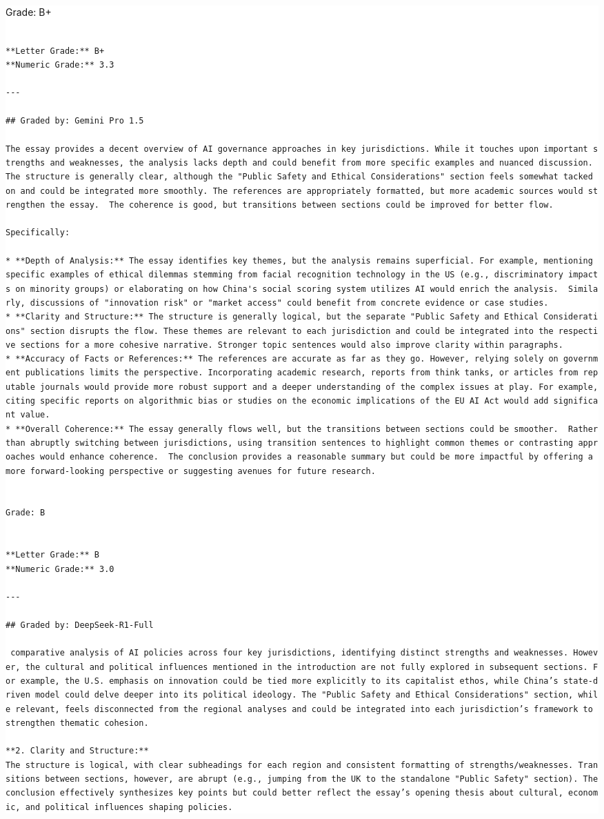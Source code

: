 Grade: B+
```

**Letter Grade:** B+
**Numeric Grade:** 3.3

---

## Graded by: Gemini Pro 1.5

The essay provides a decent overview of AI governance approaches in key jurisdictions. While it touches upon important strengths and weaknesses, the analysis lacks depth and could benefit from more specific examples and nuanced discussion. The structure is generally clear, although the "Public Safety and Ethical Considerations" section feels somewhat tacked on and could be integrated more smoothly. The references are appropriately formatted, but more academic sources would strengthen the essay.  The coherence is good, but transitions between sections could be improved for better flow.

Specifically:

* **Depth of Analysis:** The essay identifies key themes, but the analysis remains superficial. For example, mentioning specific examples of ethical dilemmas stemming from facial recognition technology in the US (e.g., discriminatory impacts on minority groups) or elaborating on how China's social scoring system utilizes AI would enrich the analysis.  Similarly, discussions of "innovation risk" or "market access" could benefit from concrete evidence or case studies.
* **Clarity and Structure:** The structure is generally logical, but the separate "Public Safety and Ethical Considerations" section disrupts the flow. These themes are relevant to each jurisdiction and could be integrated into the respective sections for a more cohesive narrative. Stronger topic sentences would also improve clarity within paragraphs.
* **Accuracy of Facts or References:** The references are accurate as far as they go. However, relying solely on government publications limits the perspective. Incorporating academic research, reports from think tanks, or articles from reputable journals would provide more robust support and a deeper understanding of the complex issues at play. For example, citing specific reports on algorithmic bias or studies on the economic implications of the EU AI Act would add significant value.
* **Overall Coherence:** The essay generally flows well, but the transitions between sections could be smoother.  Rather than abruptly switching between jurisdictions, using transition sentences to highlight common themes or contrasting approaches would enhance coherence.  The conclusion provides a reasonable summary but could be more impactful by offering a more forward-looking perspective or suggesting avenues for future research.


Grade: B


**Letter Grade:** B
**Numeric Grade:** 3.0

---

## Graded by: DeepSeek-R1-Full

 comparative analysis of AI policies across four key jurisdictions, identifying distinct strengths and weaknesses. However, the cultural and political influences mentioned in the introduction are not fully explored in subsequent sections. For example, the U.S. emphasis on innovation could be tied more explicitly to its capitalist ethos, while China’s state-driven model could delve deeper into its political ideology. The "Public Safety and Ethical Considerations" section, while relevant, feels disconnected from the regional analyses and could be integrated into each jurisdiction’s framework to strengthen thematic cohesion.

**2. Clarity and Structure:**  
The structure is logical, with clear subheadings for each region and consistent formatting of strengths/weaknesses. Transitions between sections, however, are abrupt (e.g., jumping from the UK to the standalone "Public Safety" section). The conclusion effectively synthesizes key points but could better reflect the essay’s opening thesis about cultural, economic, and political influences shaping policies.
```